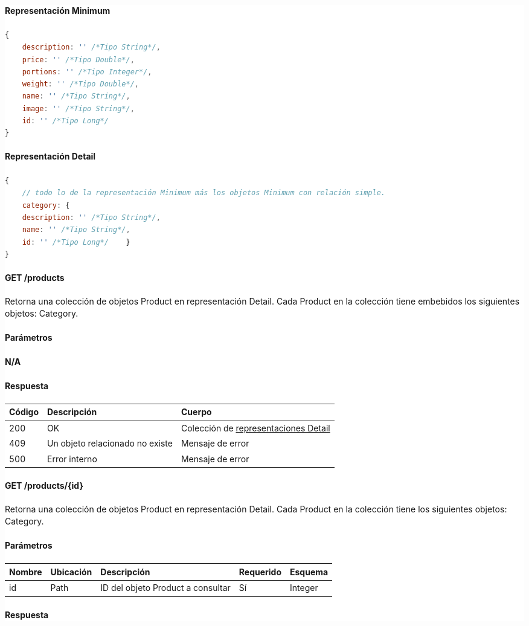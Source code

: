 #### Representación Minimum
```javascript
{
    description: '' /*Tipo String*/,
    price: '' /*Tipo Double*/,
    portions: '' /*Tipo Integer*/,
    weight: '' /*Tipo Double*/,
    name: '' /*Tipo String*/,
    image: '' /*Tipo String*/,
    id: '' /*Tipo Long*/
}
```

#### Representación Detail
```javascript
{
    // todo lo de la representación Minimum más los objetos Minimum con relación simple.
    category: {
    description: '' /*Tipo String*/,
    name: '' /*Tipo String*/,
    id: '' /*Tipo Long*/    }
}
```



#### GET /products

Retorna una colección de objetos Product en representación Detail.
Cada Product en la colección tiene embebidos los siguientes objetos: Category.

#### Parámetros

#### N/A

#### Respuesta

Código|Descripción|Cuerpo
:--|:--|:--
200|OK|Colección de [representaciones Detail](#recurso-product)
409|Un objeto relacionado no existe|Mensaje de error
500|Error interno|Mensaje de error

#### GET /products/{id}

Retorna una colección de objetos Product en representación Detail.
Cada Product en la colección tiene los siguientes objetos: Category.

#### Parámetros

Nombre|Ubicación|Descripción|Requerido|Esquema
:--|:--|:--|:--|:--
id|Path|ID del objeto Product a consultar|Sí|Integer

#### Respuesta
